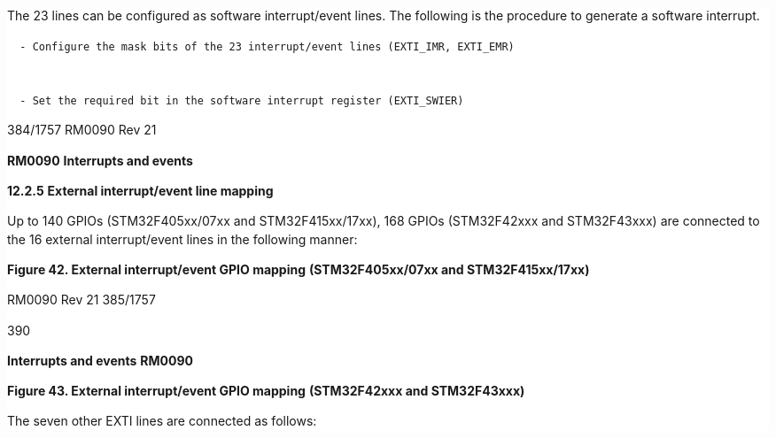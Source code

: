 
The 23 lines can be configured as software interrupt/event lines. The following is the
procedure to generate a software interrupt.


      - Configure the mask bits of the 23 interrupt/event lines (EXTI_IMR, EXTI_EMR)


      - Set the required bit in the software interrupt register (EXTI_SWIER)


384/1757 RM0090 Rev 21


**RM0090** **Interrupts and events**


**12.2.5** **External interrupt/event line mapping**


Up to 140 GPIOs (STM32F405xx/07xx and STM32F415xx/17xx), 168 GPIOs
(STM32F42xxx and STM32F43xxx) are connected to the 16 external interrupt/event lines in
the following manner:


**Figure 42. External interrupt/event GPIO mapping**
**(STM32F405xx/07xx and STM32F415xx/17xx)**



















RM0090 Rev 21 385/1757



390


**Interrupts and events** **RM0090**


**Figure 43. External interrupt/event GPIO mapping** **(STM32F42xxx and STM32F43xxx)**



















The seven other EXTI lines are connected as follows:

